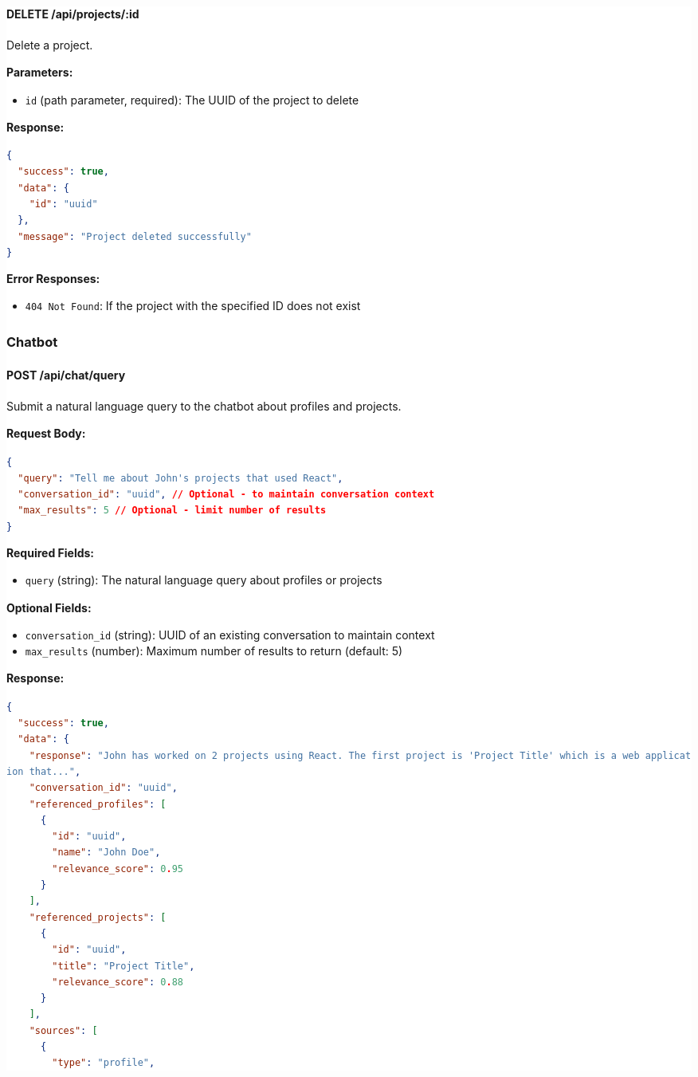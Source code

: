 #### DELETE /api/projects/:id

Delete a project.

**Parameters:**
- `id` (path parameter, required): The UUID of the project to delete

**Response:**
```json
{
  "success": true,
  "data": {
    "id": "uuid"
  },
  "message": "Project deleted successfully"
}
```

**Error Responses:**
- `404 Not Found`: If the project with the specified ID does not exist

### Chatbot

#### POST /api/chat/query

Submit a natural language query to the chatbot about profiles and projects.

**Request Body:**
```json
{
  "query": "Tell me about John's projects that used React",
  "conversation_id": "uuid", // Optional - to maintain conversation context
  "max_results": 5 // Optional - limit number of results
}
```

**Required Fields:**
- `query` (string): The natural language query about profiles or projects

**Optional Fields:**
- `conversation_id` (string): UUID of an existing conversation to maintain context
- `max_results` (number): Maximum number of results to return (default: 5)

**Response:**
```json
{
  "success": true,
  "data": {
    "response": "John has worked on 2 projects using React. The first project is 'Project Title' which is a web application that...",
    "conversation_id": "uuid",
    "referenced_profiles": [
      {
        "id": "uuid",
        "name": "John Doe",
        "relevance_score": 0.95
      }
    ],
    "referenced_projects": [
      {
        "id": "uuid",
        "title": "Project Title",
        "relevance_score": 0.88
      }
    ],
    "sources": [
      {
        "type": "profile",
```